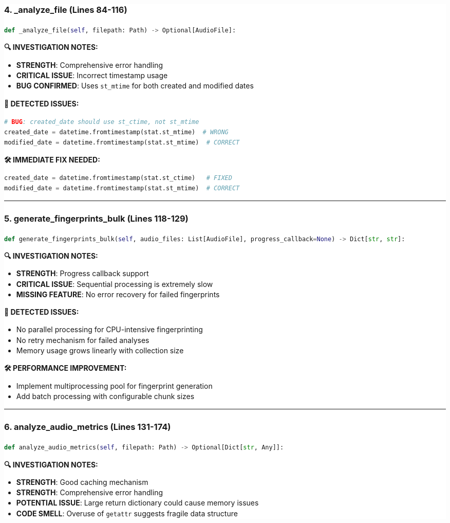 ### **4. _analyze_file (Lines 84-116)**
```python
def _analyze_file(self, filepath: Path) -> Optional[AudioFile]:
```

**🔍 INVESTIGATION NOTES:**
- **STRENGTH**: Comprehensive error handling
- **CRITICAL ISSUE**: Incorrect timestamp usage
- **BUG CONFIRMED**: Uses `st_mtime` for both created and modified dates

**🚨 DETECTED ISSUES:**
```python
# BUG: created_date should use st_ctime, not st_mtime
created_date = datetime.fromtimestamp(stat.st_mtime)  # WRONG
modified_date = datetime.fromtimestamp(stat.st_mtime)  # CORRECT
```

**🛠️ IMMEDIATE FIX NEEDED:**
```python
created_date = datetime.fromtimestamp(stat.st_ctime)   # FIXED
modified_date = datetime.fromtimestamp(stat.st_mtime)  # CORRECT
```

---

### **5. generate_fingerprints_bulk (Lines 118-129)**
```python
def generate_fingerprints_bulk(self, audio_files: List[AudioFile], progress_callback=None) -> Dict[str, str]:
```

**🔍 INVESTIGATION NOTES:**
- **STRENGTH**: Progress callback support
- **CRITICAL ISSUE**: Sequential processing is extremely slow
- **MISSING FEATURE**: No error recovery for failed fingerprints

**🚨 DETECTED ISSUES:**
- No parallel processing for CPU-intensive fingerprinting
- No retry mechanism for failed analyses
- Memory usage grows linearly with collection size

**🛠️ PERFORMANCE IMPROVEMENT:**
- Implement multiprocessing pool for fingerprint generation
- Add batch processing with configurable chunk sizes

---

### **6. analyze_audio_metrics (Lines 131-174)**
```python
def analyze_audio_metrics(self, filepath: Path) -> Optional[Dict[str, Any]]:
```

**🔍 INVESTIGATION NOTES:**
- **STRENGTH**: Good caching mechanism
- **STRENGTH**: Comprehensive error handling
- **POTENTIAL ISSUE**: Large return dictionary could cause memory issues
- **CODE SMELL**: Overuse of `getattr` suggests fragile data structure
